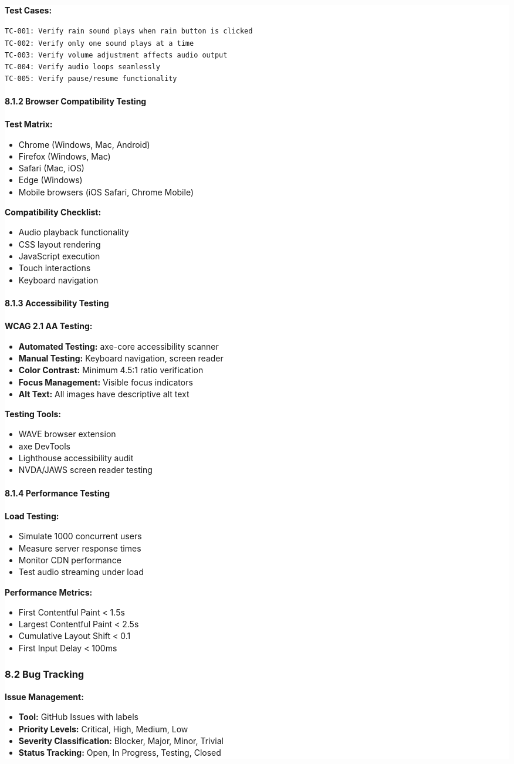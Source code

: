 **Test Cases:**
```
TC-001: Verify rain sound plays when rain button is clicked
TC-002: Verify only one sound plays at a time
TC-003: Verify volume adjustment affects audio output
TC-004: Verify audio loops seamlessly
TC-005: Verify pause/resume functionality
```

#### 8.1.2 Browser Compatibility Testing
**Test Matrix:**
- Chrome (Windows, Mac, Android)
- Firefox (Windows, Mac)
- Safari (Mac, iOS)
- Edge (Windows)
- Mobile browsers (iOS Safari, Chrome Mobile)

**Compatibility Checklist:**
- Audio playback functionality
- CSS layout rendering
- JavaScript execution
- Touch interactions
- Keyboard navigation

#### 8.1.3 Accessibility Testing
**WCAG 2.1 AA Testing:**
- **Automated Testing:** axe-core accessibility scanner
- **Manual Testing:** Keyboard navigation, screen reader
- **Color Contrast:** Minimum 4.5:1 ratio verification
- **Focus Management:** Visible focus indicators
- **Alt Text:** All images have descriptive alt text

**Testing Tools:**
- WAVE browser extension
- axe DevTools
- Lighthouse accessibility audit
- NVDA/JAWS screen reader testing

#### 8.1.4 Performance Testing
**Load Testing:**
- Simulate 1000 concurrent users
- Measure server response times
- Monitor CDN performance
- Test audio streaming under load

**Performance Metrics:**
- First Contentful Paint < 1.5s
- Largest Contentful Paint < 2.5s
- Cumulative Layout Shift < 0.1
- First Input Delay < 100ms

### 8.2 Bug Tracking
**Issue Management:**
- **Tool:** GitHub Issues with labels
- **Priority Levels:** Critical, High, Medium, Low
- **Severity Classification:** Blocker, Major, Minor, Trivial
- **Status Tracking:** Open, In Progress, Testing, Closed

